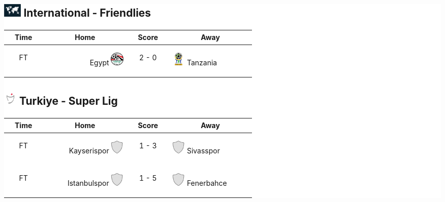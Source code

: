 
## <img src="/static/logos/International-Friendlies.png" height="25px"> International - Friendlies

<div align="center">

&emsp;Time&emsp; | &emsp;&emsp;&emsp;&emsp;Home&emsp;&emsp;&emsp;&emsp; | &emsp;Score&emsp; | &emsp;&emsp;&emsp;&emsp;Away&emsp;&emsp;&emsp;&emsp; |
| ------------ | ------------ | ------------ | ------------ |
| <p align="center">FT</p> | <p align="right">Egypt <img src="/static/logos/Egypt.png" height="25px"></p> | <p align="center">2 - 0</p> | <p align="left"><img src="/static/logos/Tanzania.png" height="25px"> Tanzania</p> |
</div>


## <img src="/static/logos/Turkiye-Super Lig.png" height="25px"> Turkiye - Super Lig

<div align="center">

&emsp;Time&emsp; | &emsp;&emsp;&emsp;&emsp;Home&emsp;&emsp;&emsp;&emsp; | &emsp;Score&emsp; | &emsp;&emsp;&emsp;&emsp;Away&emsp;&emsp;&emsp;&emsp; |
| ------------ | ------------ | ------------ | ------------ |
| <p align="center">FT</p> | <p align="right">Kayserispor <img src="/static/logos/Kayserispor.png" height="25px"></p> | <p align="center">1 - 3</p> | <p align="left"><img src="/static/logos/Sivasspor.png" height="25px"> Sivasspor</p> |
| <p align="center">FT</p> | <p align="right">Istanbulspor <img src="/static/logos/Istanbulspor.png" height="25px"></p> | <p align="center">1 - 5</p> | <p align="left"><img src="/static/logos/Fenerbahce.png" height="25px"> Fenerbahce</p> |